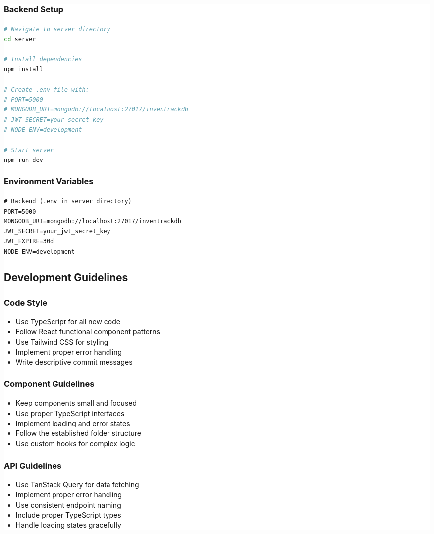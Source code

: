 ### Backend Setup
```bash
# Navigate to server directory
cd server

# Install dependencies
npm install

# Create .env file with:
# PORT=5000
# MONGODB_URI=mongodb://localhost:27017/inventrackdb
# JWT_SECRET=your_secret_key
# NODE_ENV=development

# Start server
npm run dev
```

### Environment Variables
```env
# Backend (.env in server directory)
PORT=5000
MONGODB_URI=mongodb://localhost:27017/inventrackdb
JWT_SECRET=your_jwt_secret_key
JWT_EXPIRE=30d
NODE_ENV=development
```

## Development Guidelines

### Code Style
- Use TypeScript for all new code
- Follow React functional component patterns
- Use Tailwind CSS for styling
- Implement proper error handling
- Write descriptive commit messages

### Component Guidelines
- Keep components small and focused
- Use proper TypeScript interfaces
- Implement loading and error states
- Follow the established folder structure
- Use custom hooks for complex logic

### API Guidelines
- Use TanStack Query for data fetching
- Implement proper error handling
- Use consistent endpoint naming
- Include proper TypeScript types
- Handle loading states gracefully
